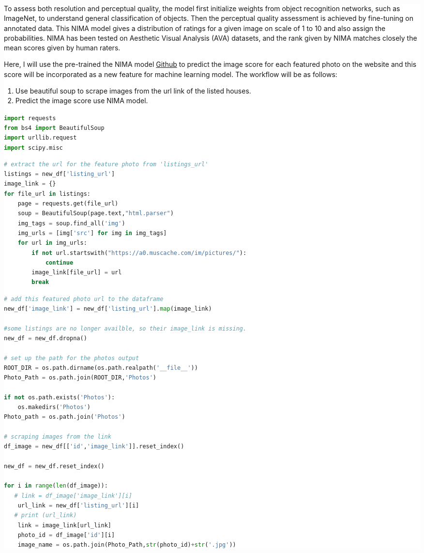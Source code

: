 To assess both resolution and perceptual quality,  the model first initialize weights from object recognition networks, such as ImageNet, to understand general classification of objects. Then the perceptual quality assessment is achieved by fine-tuning on annotated data. This NIMA model gives a distribution of ratings for a given image on scale of 1 to 10 and also assign the probabilities. NIMA has been tested on Aesthetic Visual Analysis (AVA) datasets, and the rank given by NIMA matches closely the mean scores given by human raters.  

Here, I will use the pre-trained the NIMA model [Github](https://github.com/titu1994/neural-image-assessment) to predict the image score for each featured photo on the website and this score will be incorporated as a new feature for machine learning model. The workflow will be as follows:

1. Use beautiful soup to scrape images from the url link of the listed houses.
2. Predict the image score use NIMA model.




```python
import requests
from bs4 import BeautifulSoup
import urllib.request
import scipy.misc
```


```python
# extract the url for the feature photo from 'listings_url'
listings = new_df['listing_url']
image_link = {}
for file_url in listings:
    page = requests.get(file_url)    
    soup = BeautifulSoup(page.text,"html.parser")
    img_tags = soup.find_all('img')
    img_urls = [img['src'] for img in img_tags]
    for url in img_urls:
        if not url.startswith("https://a0.muscache.com/im/pictures/"):
            continue
        image_link[file_url] = url
        break
```


```python
# add this featured photo url to the dataframe
new_df['image_link'] = new_df['listing_url'].map(image_link)

#some listings are no longer availble, so their image_link is missing.
new_df = new_df.dropna()

# set up the path for the photos output
ROOT_DIR = os.path.dirname(os.path.realpath('__file__'))
Photo_Path = os.path.join(ROOT_DIR,'Photos')

if not os.path.exists('Photos'):
    os.makedirs('Photos')
Photo_path = os.path.join('Photos')

# scraping images from the link
df_image = new_df[['id','image_link']].reset_index()

new_df = new_df.reset_index()

for i in range(len(df_image)):
   # link = df_image['image_link'][i]
    url_link = new_df['listing_url'][i]
   # print (url_link)
    link = image_link[url_link]
    photo_id = df_image['id'][i]
    image_name = os.path.join(Photo_Path,str(photo_id)+str('.jpg'))
```